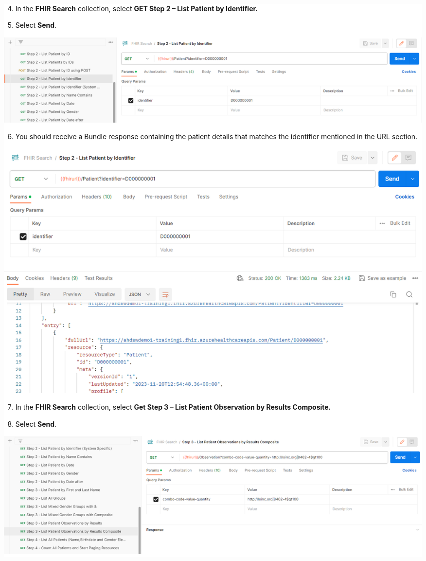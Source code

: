 4.	In the **FHIR Search** collection, select **GET Step 2 – List Patient by Identifier.**  

5.	Select **Send**.
 
![image](./IMAGES/Lab10/image17.png)

6.	You should receive a Bundle response containing the patient details that matches the identifier mentioned in the URL section.
 
![image](./IMAGES/Lab10/image18.png)

7.	In the **FHIR Search** collection, select **Get Step 3 – List Patient Observation by Results Composite.** 

8.	Select **Send**.
 
![image](./IMAGES/Lab10/image19.png)
